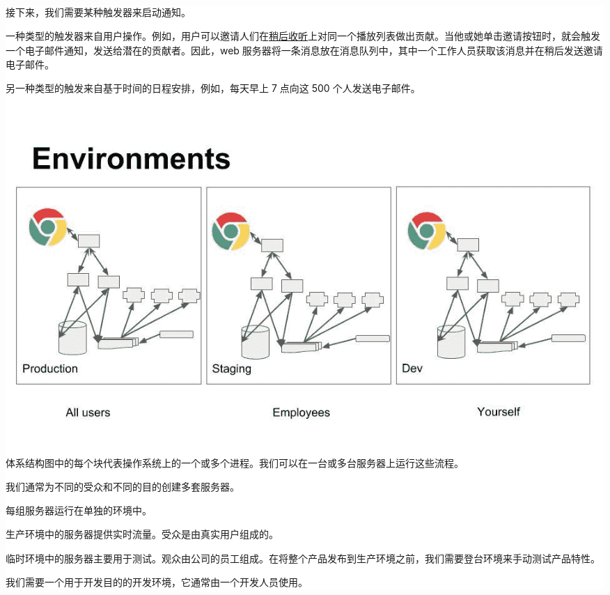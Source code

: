 
接下来，我们需要某种触发器来启动通知。

一种类型的触发器来自用户操作。例如，用户可以邀请人们在[稍后收听](http://listennotes.com/listen)上对同一个播放列表做出贡献。当他或她单击邀请按钮时，就会触发一个电子邮件通知，发送给潜在的贡献者。因此，web 服务器将一条消息放在消息队列中，其中一个工作人员获取该消息并在稍后发送邀请电子邮件。

另一种类型的触发来自基于时间的日程安排，例如，每天早上 7 点向这 500 个人发送电子邮件。

![0_Kvjr0cWa0iTIZnyH](img/df08fbd3cb203f04398eea2248787bb8.png)

体系结构图中的每个块代表操作系统上的一个或多个进程。我们可以在一台或多台服务器上运行这些流程。

我们通常为不同的受众和不同的目的创建多套服务器。

每组服务器运行在单独的环境中。

生产环境中的服务器提供实时流量。受众是由真实用户组成的。

临时环境中的服务器主要用于测试。观众由公司的员工组成。在将整个产品发布到生产环境之前，我们需要登台环境来手动测试产品特性。

我们需要一个用于开发目的的开发环境，它通常由一个开发人员使用。
